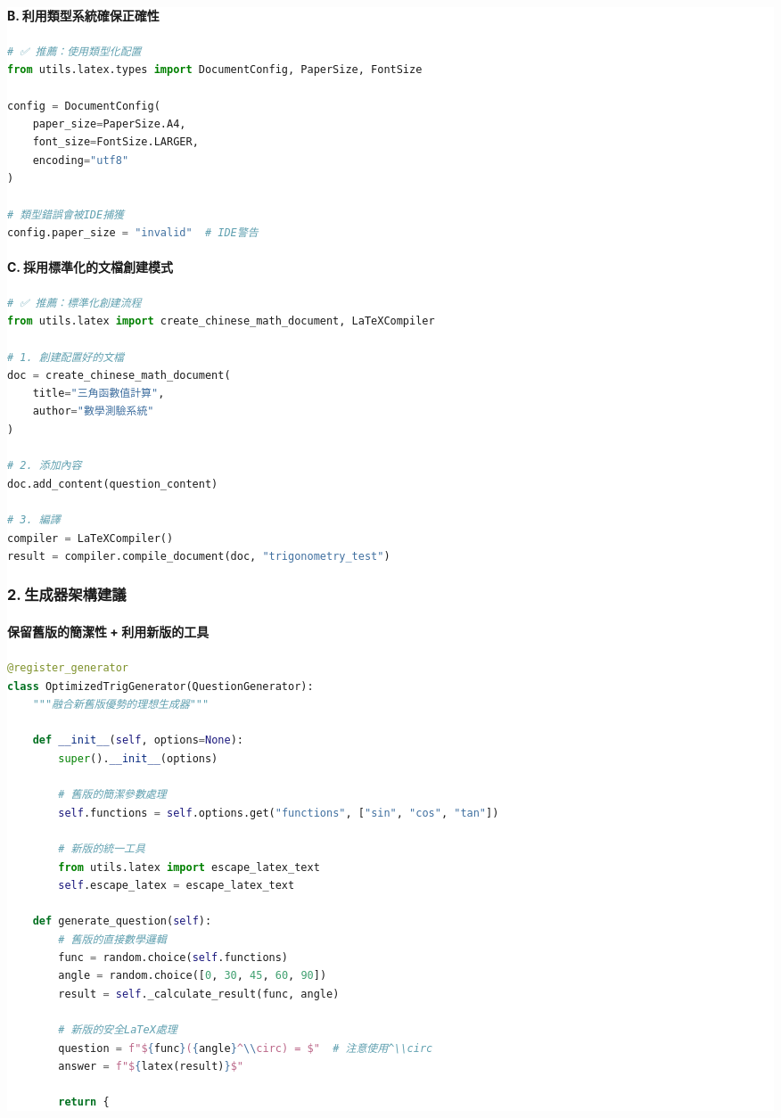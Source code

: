 #### **B. 利用類型系統確保正確性**
```python
# ✅ 推薦：使用類型化配置
from utils.latex.types import DocumentConfig, PaperSize, FontSize

config = DocumentConfig(
    paper_size=PaperSize.A4,
    font_size=FontSize.LARGER,
    encoding="utf8"
)

# 類型錯誤會被IDE捕獲
config.paper_size = "invalid"  # IDE警告
```

#### **C. 採用標準化的文檔創建模式**
```python
# ✅ 推薦：標準化創建流程
from utils.latex import create_chinese_math_document, LaTeXCompiler

# 1. 創建配置好的文檔
doc = create_chinese_math_document(
    title="三角函數值計算",
    author="數學測驗系統"
)

# 2. 添加內容
doc.add_content(question_content)

# 3. 編譯
compiler = LaTeXCompiler()
result = compiler.compile_document(doc, "trigonometry_test")
```

### **2. 生成器架構建議**

#### **保留舊版的簡潔性 + 利用新版的工具**

```python
@register_generator
class OptimizedTrigGenerator(QuestionGenerator):
    """融合新舊版優勢的理想生成器"""
    
    def __init__(self, options=None):
        super().__init__(options)
        
        # 舊版的簡潔參數處理
        self.functions = self.options.get("functions", ["sin", "cos", "tan"])
        
        # 新版的統一工具
        from utils.latex import escape_latex_text
        self.escape_latex = escape_latex_text
        
    def generate_question(self):
        # 舊版的直接數學邏輯
        func = random.choice(self.functions)
        angle = random.choice([0, 30, 45, 60, 90])
        result = self._calculate_result(func, angle)
        
        # 新版的安全LaTeX處理
        question = f"${func}({angle}^\\circ) = $"  # 注意使用^\\circ
        answer = f"${latex(result)}$"
        
        return {
```